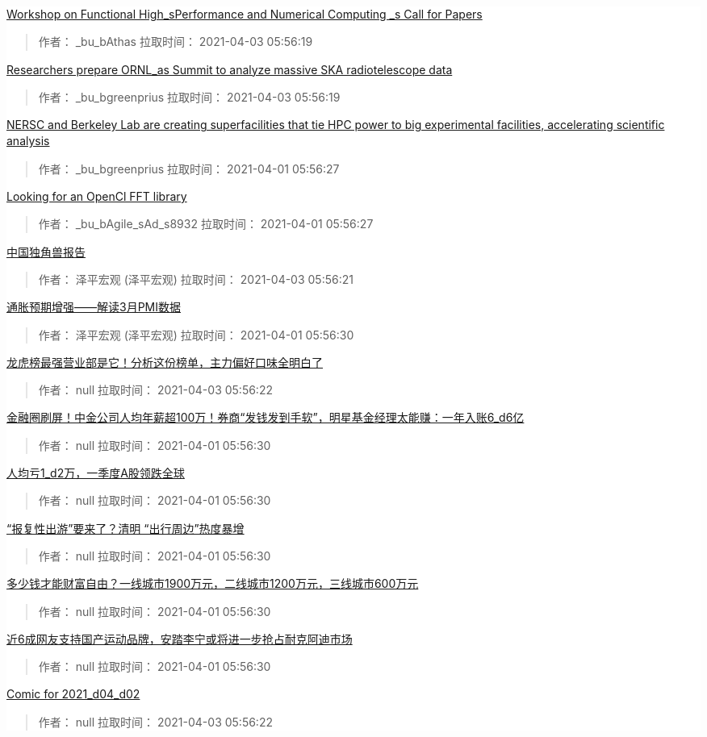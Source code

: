  [Workshop on Functional High_sPerformance and Numerical Computing _s Call for Papers](https://www.reddit.com/r/HPC/comments/mink68/workshop_on_functional_highperformance_and/)

> 作者： _bu_bAthas  拉取时间： 2021-04-03 05:56:19

 [Researchers prepare ORNL_as Summit to analyze massive SKA radiotelescope data](https://www.reddit.com/r/HPC/comments/mi1onv/researchers_prepare_ornls_summit_to_analyze/)

> 作者： _bu_bgreenprius  拉取时间： 2021-04-03 05:56:19

 [NERSC and Berkeley Lab are creating superfacilities that tie HPC power to big experimental facilities, accelerating scientific analysis](https://www.reddit.com/r/HPC/comments/mh8of5/nersc_and_berkeley_lab_are_creating/)

> 作者： _bu_bgreenprius  拉取时间： 2021-04-01 05:56:27

 [Looking for an OpenCl FFT library](https://www.reddit.com/r/OpenCL/comments/mhdhy4/looking_for_an_opencl_fft_library/)

> 作者： _bu_bAgile_sAd_s8932  拉取时间： 2021-04-01 05:56:27

 [中国独角兽报告](http://www.jintiankansha.me/t/zWnDXakKa0)

> 作者： 泽平宏观 (泽平宏观)  拉取时间： 2021-04-03 05:56:21

 [通胀预期增强——解读3月PMI数据](http://www.jintiankansha.me/t/jBNT9Byg8G)

> 作者： 泽平宏观 (泽平宏观)  拉取时间： 2021-04-01 05:56:30

 [龙虎榜最强营业部是它！分析这份榜单，主力偏好口味全明白了](https://m.21jingji.com/article/20210401/herald/2d434066f0ba0c194d9e0379eb876be8.html)

> 作者： null  拉取时间： 2021-04-03 05:56:22

 [金融圈刷屏！中金公司人均年薪超100万！券商“发钱发到手软”，明星基金经理太能赚：一年入账6_d6亿](https://m.21jingji.com/article/20210331/herald/22f20a90778cf0131143fd082a3d4c6d.html)

> 作者： null  拉取时间： 2021-04-01 05:56:30

 [人均亏1_d2万，一季度A股领跌全球](https://m.21jingji.com/article/20210331/herald/bb21d84c5fb68b97d70c7576a017af6e.html)

> 作者： null  拉取时间： 2021-04-01 05:56:30

 [“报复性出游”要来了？清明 “出行周边”热度暴增](https://m.21jingji.com/article/20210331/herald/1d66ce96dda43d94c98f87ba9c45a800.html)

> 作者： null  拉取时间： 2021-04-01 05:56:30

 [多少钱才能财富自由？一线城市1900万元，二线城市1200万元，三线城市600万元](https://m.21jingji.com/article/20210331/herald/a1688b7ad3871f9b6cda0bda5c359519.html)

> 作者： null  拉取时间： 2021-04-01 05:56:30

 [近6成网友支持国产运动品牌，安踏李宁或将进一步抢占耐克阿迪市场](https://m.21jingji.com/article/20210331/herald/1452d6c9b9f24e953391763e2a02c668.html)

> 作者： null  拉取时间： 2021-04-01 05:56:30

 [Comic for 2021_d04_d02](http://www.explosm.net/comics/5831/)

> 作者： null  拉取时间： 2021-04-03 05:56:22
